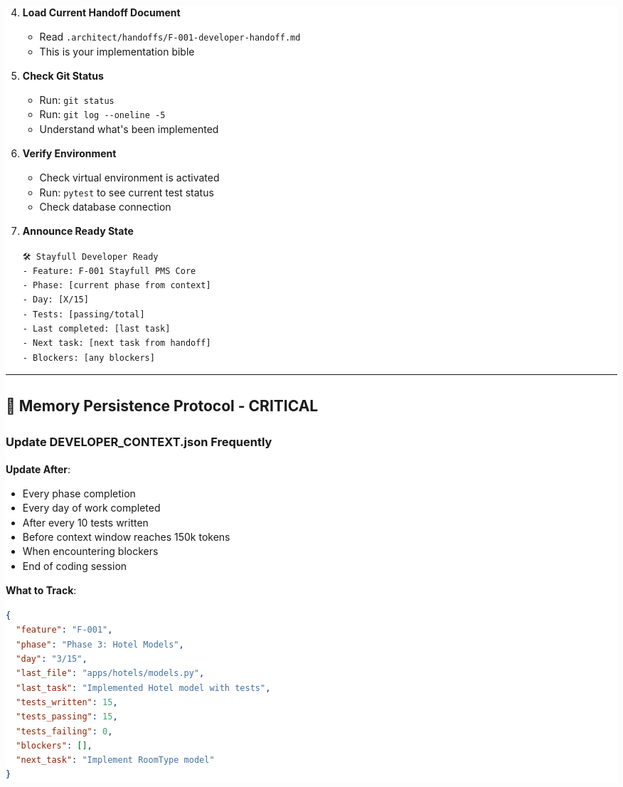 4. **Load Current Handoff Document**
   - Read `.architect/handoffs/F-001-developer-handoff.md`
   - This is your implementation bible

5. **Check Git Status**
   - Run: `git status`
   - Run: `git log --oneline -5`
   - Understand what's been implemented

6. **Verify Environment**
   - Check virtual environment is activated
   - Run: `pytest` to see current test status
   - Check database connection

7. **Announce Ready State**
   ```
   🛠️ Stayfull Developer Ready
   - Feature: F-001 Stayfull PMS Core
   - Phase: [current phase from context]
   - Day: [X/15]
   - Tests: [passing/total]
   - Last completed: [last task]
   - Next task: [next task from handoff]
   - Blockers: [any blockers]
   ```

---

## 🧠 Memory Persistence Protocol - CRITICAL

### Update DEVELOPER_CONTEXT.json Frequently

**Update After**:
- Every phase completion
- Every day of work completed
- After every 10 tests written
- Before context window reaches 150k tokens
- When encountering blockers
- End of coding session

**What to Track**:
```json
{
  "feature": "F-001",
  "phase": "Phase 3: Hotel Models",
  "day": "3/15",
  "last_file": "apps/hotels/models.py",
  "last_task": "Implemented Hotel model with tests",
  "tests_written": 15,
  "tests_passing": 15,
  "tests_failing": 0,
  "blockers": [],
  "next_task": "Implement RoomType model"
}
```
